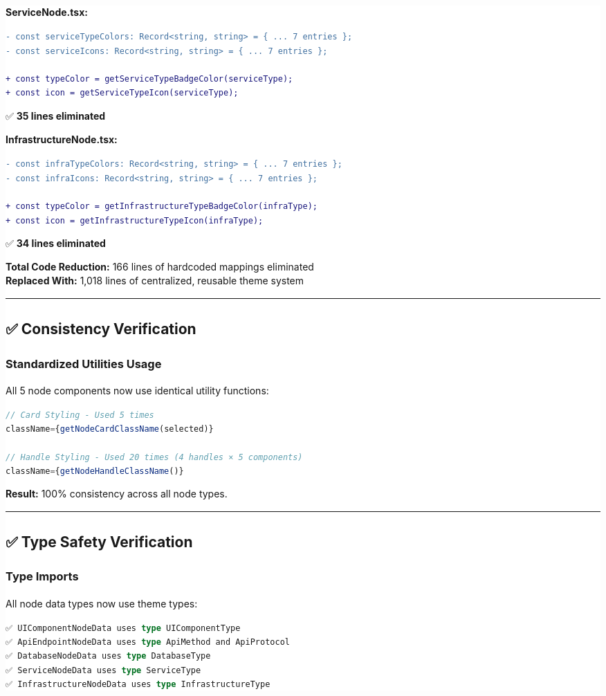 **ServiceNode.tsx:**
```diff
- const serviceTypeColors: Record<string, string> = { ... 7 entries };
- const serviceIcons: Record<string, string> = { ... 7 entries };

+ const typeColor = getServiceTypeBadgeColor(serviceType);
+ const icon = getServiceTypeIcon(serviceType);
```
✅ **35 lines eliminated**

**InfrastructureNode.tsx:**
```diff
- const infraTypeColors: Record<string, string> = { ... 7 entries };
- const infraIcons: Record<string, string> = { ... 7 entries };

+ const typeColor = getInfrastructureTypeBadgeColor(infraType);
+ const icon = getInfrastructureTypeIcon(infraType);
```
✅ **34 lines eliminated**

**Total Code Reduction:** 166 lines of hardcoded mappings eliminated  
**Replaced With:** 1,018 lines of centralized, reusable theme system

---

## ✅ Consistency Verification

### Standardized Utilities Usage

All 5 node components now use identical utility functions:

```typescript
// Card Styling - Used 5 times
className={getNodeCardClassName(selected)}

// Handle Styling - Used 20 times (4 handles × 5 components)
className={getNodeHandleClassName()}
```

**Result:** 100% consistency across all node types.

---

## ✅ Type Safety Verification

### Type Imports

All node data types now use theme types:

```typescript
✅ UIComponentNodeData uses type UIComponentType
✅ ApiEndpointNodeData uses type ApiMethod and ApiProtocol
✅ DatabaseNodeData uses type DatabaseType
✅ ServiceNodeData uses type ServiceType
✅ InfrastructureNodeData uses type InfrastructureType
```
